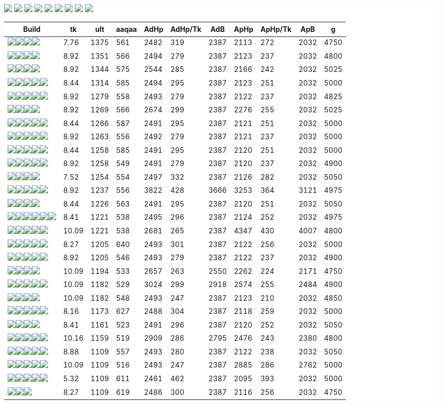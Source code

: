 
![](/Styles/Domination/Electrocute/Electrocute.png)
![](/Styles/Domination/CheapShot/CheapShot.png)
![](/Styles/Domination/EyeballCollection/EyeballCollection.png)
![](/Styles/Domination/TreasureHunter/TreasureHunter.png)
![](/Styles/Sorcery/AbsoluteFocus/AbsoluteFocus.png)
![](/Styles/Sorcery/GatheringStorm/GatheringStorm.png)
![](/StatMods/StatModsAttackSpeedIcon.png)
![](/StatMods/StatModsAdaptiveForceIcon.png)
![](/StatMods/StatModsArmorIcon.png)





 Build |tk|ult|aaqaa|AdHp|AdHp/Tk|AdB|ApHp|ApHp/Tk|ApB|g
-|-|-|-|-|-|-|-|-|-|-
![](/item/6691.png)![](/item/1001.png)![](/item/1053.png)![](/item/1055.png)|7.76|1375|561|2482|319|2387|2113|272|2032|4750
![](/item/3142.png)![](/item/1053.png)![](/item/1055.png)![](/item/1036.png)|8.92|1351|566|2494|279|2387|2123|237|2032|4800
![](/item/3074.png)![](/item/1001.png)![](/item/1055.png)![](/item/1037.png)|8.92|1344|575|2544|285|2387|2166|242|2032|5025
![](/item/6676.png)![](/item/1001.png)![](/item/1053.png)![](/item/1055.png)![](/item/1036.png)|8.44|1314|585|2494|295|2387|2123|251|2032|5000
![](/item/3179.png)![](/item/1001.png)![](/item/1053.png)![](/item/1055.png)![](/item/1037.png)|8.92|1279|558|2493|279|2387|2122|237|2032|4825
![](/item/3072.png)![](/item/1001.png)![](/item/1055.png)![](/item/1037.png)|8.92|1269|566|2674|299|2387|2276|255|2032|5025
![](/item/3033.png)![](/item/1001.png)![](/item/1053.png)![](/item/1055.png)![](/item/1036.png)|8.44|1266|587|2491|295|2387|2121|251|2032|5000
![](/item/6696.png)![](/item/1001.png)![](/item/1053.png)![](/item/1055.png)![](/item/1036.png)|8.92|1263|556|2492|279|2387|2121|237|2032|5000
![](/item/3036.png)![](/item/1001.png)![](/item/1053.png)![](/item/1055.png)![](/item/1036.png)|8.44|1258|585|2491|295|2387|2120|251|2032|5000
![](/item/3004.png)![](/item/1001.png)![](/item/1053.png)![](/item/1055.png)![](/item/1036.png)|8.92|1258|549|2491|279|2387|2120|237|2032|4900
![](/item/6675.png)![](/item/1001.png)![](/item/1053.png)![](/item/1055.png)|7.52|1254|554|2497|332|2387|2126|282|2032|5050
![](/item/6673.png)![](/item/1001.png)![](/item/1055.png)![](/item/1037.png)![](/item/1036.png)|8.92|1237|556|3822|428|3666|3253|364|3121|4975
![](/item/3031.png)![](/item/1001.png)![](/item/1053.png)![](/item/1055.png)|8.44|1226|563|2491|295|2387|2120|251|2032|5050
![](/item/3006.png)![](/item/1053.png)![](/item/1055.png)![](/item/1038.png)![](/item/1037.png)![](/item/1036.png)|8.41|1221|538|2495|296|2387|2124|252|2032|4975
![](/item/3156.png)![](/item/1001.png)![](/item/1053.png)![](/item/1055.png)![](/item/1036.png)|10.09|1221|538|2681|265|2387|4347|430|4007|4800
![](/item/3095.png)![](/item/1001.png)![](/item/1053.png)![](/item/1055.png)![](/item/1036.png)|8.27|1205|640|2493|301|2387|2122|256|2032|5000
![](/item/3508.png)![](/item/1001.png)![](/item/1053.png)![](/item/1055.png)![](/item/1036.png)|8.92|1205|546|2493|279|2387|2122|237|2032|4900
![](/item/6692.png)![](/item/1001.png)![](/item/1053.png)![](/item/1055.png)|10.09|1194|533|2657|263|2550|2262|224|2171|4750
![](/item/3814.png)![](/item/1001.png)![](/item/1053.png)![](/item/1055.png)![](/item/1036.png)|10.09|1182|529|3024|299|2918|2574|255|2484|4900
![](/item/6694.png)![](/item/1001.png)![](/item/1053.png)![](/item/1055.png)|10.09|1182|548|2493|247|2387|2123|210|2032|4850
![](/item/3087.png)![](/item/1001.png)![](/item/1053.png)![](/item/1055.png)![](/item/1036.png)|8.16|1173|627|2488|304|2387|2118|259|2032|5000
![](/item/6695.png)![](/item/1053.png)![](/item/1055.png)![](/item/3006.png)|8.41|1161|523|2491|296|2387|2120|252|2032|5050
![](/item/6609.png)![](/item/1001.png)![](/item/1053.png)![](/item/1055.png)![](/item/1036.png)|10.16|1159|519|2909|286|2795|2476|243|2380|4800
![](/item/3094.png)![](/item/1053.png)![](/item/1055.png)![](/item/1036.png)![](/item/1036.png)|8.88|1109|557|2493|280|2387|2122|238|2032|5050
![](/item/3139.png)![](/item/1001.png)![](/item/1053.png)![](/item/1055.png)![](/item/1036.png)|10.09|1109|516|2493|247|2387|2885|286|2762|5000
![](/item/6672.png)![](/item/1001.png)![](/item/1053.png)![](/item/1055.png)![](/item/1036.png)|5.32|1109|611|2461|462|2387|2095|393|2032|5000
![](/item/6671.png)![](/item/1053.png)![](/item/1055.png)|8.27|1109|619|2486|300|2387|2116|256|2032|4750